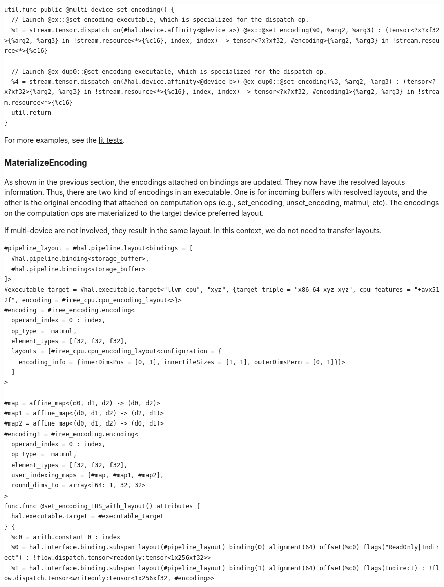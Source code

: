 ```mlir linenums="1" hl_lines="1-6 8-13 15-23 36-41 59-64 70 71 73 74"
util.func public @multi_device_set_encoding() {
  // Launch @ex::@set_encoding executable, which is specialized for the dispatch op.
  %1 = stream.tensor.dispatch on(#hal.device.affinity<@device_a>) @ex::@set_encoding(%0, %arg2, %arg3) : (tensor<?x?xf32>{%arg2, %arg3} in !stream.resource<*>{%c16}, index, index) -> tensor<?x?xf32, #encoding>{%arg2, %arg3} in !stream.resource<*>{%c16}

  // Launch @ex_dup0::@set_encoding executable, which is specialized for the dispatch op.
  %4 = stream.tensor.dispatch on(#hal.device.affinity<@device_b>) @ex_dup0::@set_encoding(%3, %arg2, %arg3) : (tensor<?x?xf32>{%arg2, %arg3} in !stream.resource<*>{%c16}, index, index) -> tensor<?x?xf32, #encoding1>{%arg2, %arg3} in !stream.resource<*>{%c16}
  util.return
}
```

For more examples, see the [lit
tests](https://github.com/iree-org/iree/blob/main/compiler/src/iree/compiler/Dialect/Stream/Transforms/test/specialize_encodings.mlir).

### MaterializeEncoding

As shown in the previous section, the encodings attached on bindings are
updated. They now have the resolved layouts information. Thus, there are two
kind of encodings in an executable. One is for incoming buffers with resolved
layouts, and the other is the original encoding that attached on computation ops
(e.g., set_encoding, unset_encoding, matmul, etc). The encodings on the
computation ops are materialized to the target device preferred layout.

If multi-device are not involved, they result in the same layout. In this
context, we do not need to transfer layouts.

```mlir linenums="1" hl_lines="6-13 15-24 33-35"
#pipeline_layout = #hal.pipeline.layout<bindings = [
  #hal.pipeline.binding<storage_buffer>,
  #hal.pipeline.binding<storage_buffer>
]>
#executable_target = #hal.executable.target<"llvm-cpu", "xyz", {target_triple = "x86_64-xyz-xyz", cpu_features = "+avx512f", encoding = #iree_cpu.cpu_encoding_layout<>}>
#encoding = #iree_encoding.encoding<
  operand_index = 0 : index,
  op_type =  matmul,
  element_types = [f32, f32, f32],
  layouts = [#iree_cpu.cpu_encoding_layout<configuration = {
    encoding_info = {innerDimsPos = [0, 1], innerTileSizes = [1, 1], outerDimsPerm = [0, 1]}}>
  ]
>

#map = affine_map<(d0, d1, d2) -> (d0, d2)>
#map1 = affine_map<(d0, d1, d2) -> (d2, d1)>
#map2 = affine_map<(d0, d1, d2) -> (d0, d1)>
#encoding1 = #iree_encoding.encoding<
  operand_index = 0 : index,
  op_type =  matmul,
  element_types = [f32, f32, f32],
  user_indexing_maps = [#map, #map1, #map2],
  round_dims_to = array<i64: 1, 32, 32>
>
func.func @set_encoding_LHS_with_layout() attributes {
  hal.executable.target = #executable_target
} {
  %c0 = arith.constant 0 : index
  %0 = hal.interface.binding.subspan layout(#pipeline_layout) binding(0) alignment(64) offset(%c0) flags("ReadOnly|Indirect") : !flow.dispatch.tensor<readonly:tensor<1x256xf32>>
  %1 = hal.interface.binding.subspan layout(#pipeline_layout) binding(1) alignment(64) offset(%c0) flags(Indirect) : !flow.dispatch.tensor<writeonly:tensor<1x256xf32, #encoding>>
```
